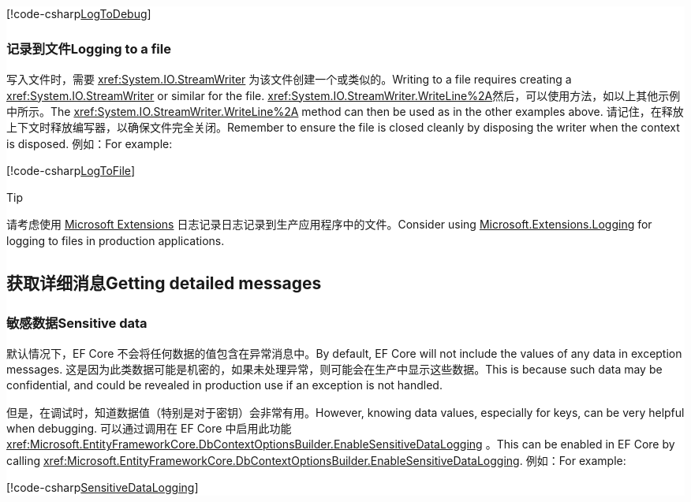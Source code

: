 
[!code-csharp[LogToDebug](../../../../samples/core/Miscellaneous/Logging/SimpleLogging/Program.cs?name=LogToDebug)]

### <a name="logging-to-a-file"></a><span data-ttu-id="c950b-128">记录到文件</span><span class="sxs-lookup"><span data-stu-id="c950b-128">Logging to a file</span></span>

<span data-ttu-id="c950b-129">写入文件时，需要 <xref:System.IO.StreamWriter> 为该文件创建一个或类似的。</span><span class="sxs-lookup"><span data-stu-id="c950b-129">Writing to a file requires creating a <xref:System.IO.StreamWriter> or similar for the file.</span></span> <span data-ttu-id="c950b-130"><xref:System.IO.StreamWriter.WriteLine%2A>然后，可以使用方法，如以上其他示例中所示。</span><span class="sxs-lookup"><span data-stu-id="c950b-130">The <xref:System.IO.StreamWriter.WriteLine%2A> method can then be used as in the other examples above.</span></span> <span data-ttu-id="c950b-131">请记住，在释放上下文时释放编写器，以确保文件完全关闭。</span><span class="sxs-lookup"><span data-stu-id="c950b-131">Remember to ensure the file is closed cleanly by disposing the writer when the context is disposed.</span></span> <span data-ttu-id="c950b-132">例如：</span><span class="sxs-lookup"><span data-stu-id="c950b-132">For example:</span></span>


[!code-csharp[LogToFile](../../../../samples/core/Miscellaneous/Logging/SimpleLogging/Program.cs?name=LogToFile)]

> [!TIP]
> <span data-ttu-id="c950b-133">请考虑使用 [Microsoft Extensions](/aspnet/core/fundamentals/logging) 日志记录日志记录到生产应用程序中的文件。</span><span class="sxs-lookup"><span data-stu-id="c950b-133">Consider using [Microsoft.Extensions.Logging](/aspnet/core/fundamentals/logging) for logging to files in production applications.</span></span>

## <a name="getting-detailed-messages"></a><span data-ttu-id="c950b-134">获取详细消息</span><span class="sxs-lookup"><span data-stu-id="c950b-134">Getting detailed messages</span></span>

### <a name="sensitive-data"></a><span data-ttu-id="c950b-135">敏感数据</span><span class="sxs-lookup"><span data-stu-id="c950b-135">Sensitive data</span></span>

<span data-ttu-id="c950b-136">默认情况下，EF Core 不会将任何数据的值包含在异常消息中。</span><span class="sxs-lookup"><span data-stu-id="c950b-136">By default, EF Core will not include the values of any data in exception messages.</span></span> <span data-ttu-id="c950b-137">这是因为此类数据可能是机密的，如果未处理异常，则可能会在生产中显示这些数据。</span><span class="sxs-lookup"><span data-stu-id="c950b-137">This is because such data may be confidential, and could be revealed in production use if an exception is not handled.</span></span>

<span data-ttu-id="c950b-138">但是，在调试时，知道数据值（特别是对于密钥）会非常有用。</span><span class="sxs-lookup"><span data-stu-id="c950b-138">However, knowing data values, especially for keys, can be very helpful when debugging.</span></span> <span data-ttu-id="c950b-139">可以通过调用在 EF Core 中启用此功能 <xref:Microsoft.EntityFrameworkCore.DbContextOptionsBuilder.EnableSensitiveDataLogging> 。</span><span class="sxs-lookup"><span data-stu-id="c950b-139">This can be enabled in EF Core by calling <xref:Microsoft.EntityFrameworkCore.DbContextOptionsBuilder.EnableSensitiveDataLogging>.</span></span> <span data-ttu-id="c950b-140">例如：</span><span class="sxs-lookup"><span data-stu-id="c950b-140">For example:</span></span>


[!code-csharp[SensitiveDataLogging](../../../../samples/core/Miscellaneous/Logging/SimpleLogging/Program.cs?name=SensitiveDataLogging)]
